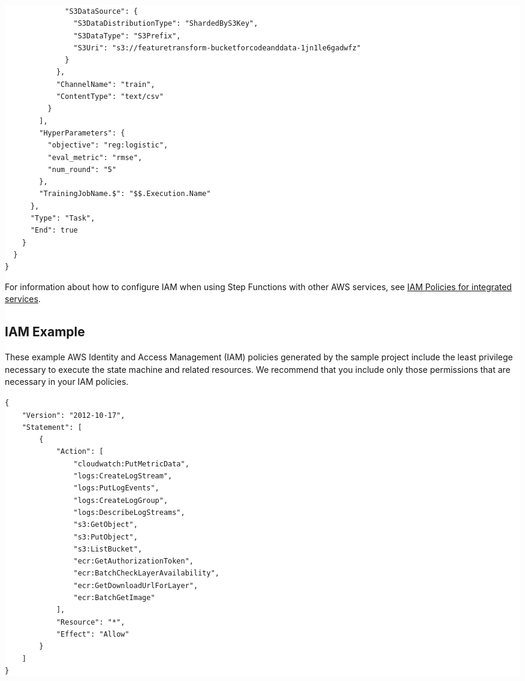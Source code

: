 ```
              "S3DataSource": {
                "S3DataDistributionType": "ShardedByS3Key",
                "S3DataType": "S3Prefix",
                "S3Uri": "s3://featuretransform-bucketforcodeanddata-1jn1le6gadwfz"
              }
            },
            "ChannelName": "train",
            "ContentType": "text/csv"
          }
        ],
        "HyperParameters": {
          "objective": "reg:logistic",
          "eval_metric": "rmse",
          "num_round": "5"
        },
        "TrainingJobName.$": "$$.Execution.Name"
      },
      "Type": "Task",
      "End": true
    }
  }
}
```

For information about how to configure IAM when using Step Functions with other AWS services, see [IAM Policies for integrated services](service-integration-iam-templates.md)\.

## IAM Example<a name="sample-preprocess-feature-transform-iam-example"></a>

These example AWS Identity and Access Management \(IAM\) policies generated by the sample project include the least privilege necessary to execute the state machine and related resources\. We recommend that you include only those permissions that are necessary in your IAM policies\. 

```
{
    "Version": "2012-10-17",
    "Statement": [
        {
            "Action": [
                "cloudwatch:PutMetricData",
                "logs:CreateLogStream",
                "logs:PutLogEvents",
                "logs:CreateLogGroup",
                "logs:DescribeLogStreams",
                "s3:GetObject",
                "s3:PutObject",
                "s3:ListBucket",
                "ecr:GetAuthorizationToken",
                "ecr:BatchCheckLayerAvailability",
                "ecr:GetDownloadUrlForLayer",
                "ecr:BatchGetImage"
            ],
            "Resource": "*",
            "Effect": "Allow"
        }
    ]
}
```
